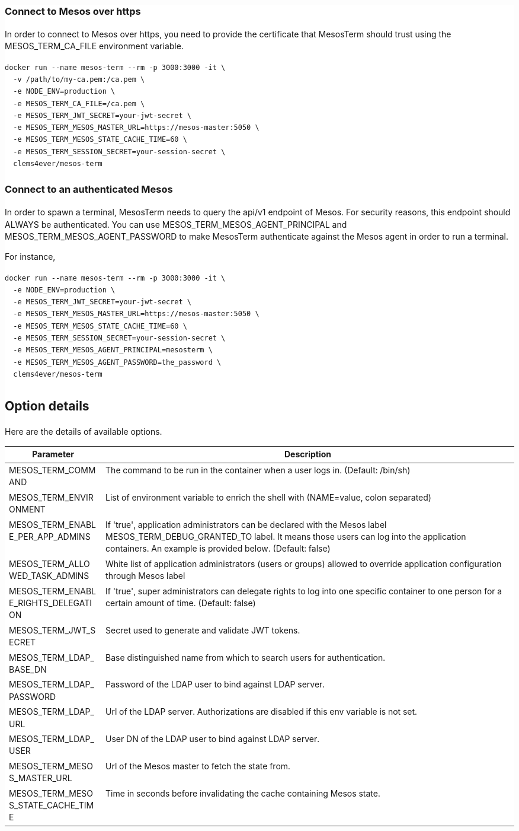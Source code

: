 ### Connect to Mesos over https

In order to connect to Mesos over https, you need to provide the certificate that
MesosTerm should trust using the MESOS_TERM_CA_FILE environment variable.

```
docker run --name mesos-term --rm -p 3000:3000 -it \
  -v /path/to/my-ca.pem:/ca.pem \
  -e NODE_ENV=production \
  -e MESOS_TERM_CA_FILE=/ca.pem \
  -e MESOS_TERM_JWT_SECRET=your-jwt-secret \
  -e MESOS_TERM_MESOS_MASTER_URL=https://mesos-master:5050 \
  -e MESOS_TERM_MESOS_STATE_CACHE_TIME=60 \
  -e MESOS_TERM_SESSION_SECRET=your-session-secret \
  clems4ever/mesos-term
```

### Connect to an authenticated Mesos

In order to spawn a terminal, MesosTerm needs to query the api/v1 endpoint of Mesos.
For security reasons, this endpoint should ALWAYS be authenticated. You can use
MESOS_TERM_MESOS_AGENT_PRINCIPAL and MESOS_TERM_MESOS_AGENT_PASSWORD to make MesosTerm
authenticate against the Mesos agent in order to run a terminal.

For instance,

```
docker run --name mesos-term --rm -p 3000:3000 -it \
  -e NODE_ENV=production \
  -e MESOS_TERM_JWT_SECRET=your-jwt-secret \
  -e MESOS_TERM_MESOS_MASTER_URL=https://mesos-master:5050 \
  -e MESOS_TERM_MESOS_STATE_CACHE_TIME=60 \
  -e MESOS_TERM_SESSION_SECRET=your-session-secret \
  -e MESOS_TERM_MESOS_AGENT_PRINCIPAL=mesosterm \
  -e MESOS_TERM_MESOS_AGENT_PASSWORD=the_password \
  clems4ever/mesos-term
```



## Option details

Here are the details of available options.

| Parameter                               | Description                                                                              |
|-----------------------------------------|------------------------------------------------------------------------------------------|
| MESOS\_TERM\_COMMAND                    | The command to be run in the container when a user logs in. (Default: /bin/sh)           |
| MESOS\_TERM\_ENVIRONMENT                | List of environment variable to enrich the shell with (NAME=value, colon separated)      |
| MESOS\_TERM\_ENABLE\_PER\_APP\_ADMINS   | If 'true', application administrators can be declared with the Mesos label MESOS\_TERM\_DEBUG\_GRANTED\_TO label. It means those users can log into the application containers. An example is provided below. (Default: false) |
| MESOS\_TERM\_ALLOWED\_TASK\_ADMINS      | White list of application administrators (users or groups) allowed to override application configuration through Mesos label |
| MESOS\_TERM\_ENABLE\_RIGHTS\_DELEGATION | If 'true', super administrators can delegate rights to log into one specific container to one person for a certain amount of time. (Default: false) |
| MESOS\_TERM\_JWT\_SECRET                | Secret used to generate and validate JWT tokens.                                         |
| MESOS\_TERM\_LDAP\_BASE\_DN             | Base distinguished name from which to search users for authentication.                   |
| MESOS\_TERM\_LDAP\_PASSWORD             | Password of the LDAP user to bind against LDAP server.                                   |
| MESOS\_TERM\_LDAP\_URL                  | Url of the LDAP server. Authorizations are disabled if this env variable is not set.     |
| MESOS\_TERM\_LDAP\_USER                 | User DN of the LDAP user to bind against LDAP server.                                    |
| MESOS\_TERM\_MESOS\_MASTER\_URL         | Url of the Mesos master to fetch the state from.                                         |
| MESOS\_TERM\_MESOS\_STATE\_CACHE\_TIME  | Time in seconds before invalidating the cache containing Mesos state.                    |